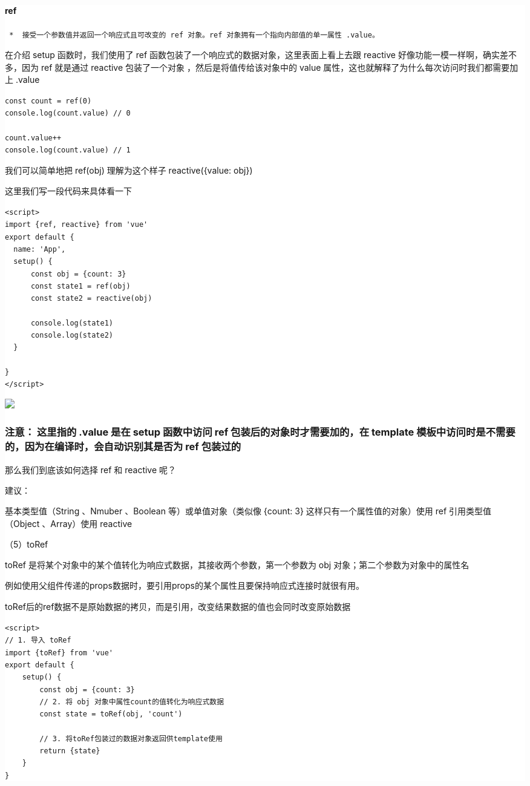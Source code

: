 #### ref
     *  接受一个参数值并返回一个响应式且可改变的 ref 对象。ref 对象拥有一个指向内部值的单一属性 .value。

在介绍 setup 函数时，我们使用了 ref 函数包装了一个响应式的数据对象，这里表面上看上去跟 reactive 好像功能一模一样啊，确实差不多，因为 ref 就是通过 reactive 包装了一个对象 ，然后是将值传给该对象中的 value 属性，这也就解释了为什么每次访问时我们都需要加上 .value

```
const count = ref(0)
console.log(count.value) // 0

count.value++
console.log(count.value) // 1
```

我们可以简单地把 ref(obj) 理解为这个样子 reactive({value: obj})

这里我们写一段代码来具体看一下
```
<script>
import {ref, reactive} from 'vue'
export default {
  name: 'App',
  setup() {
      const obj = {count: 3}
      const state1 = ref(obj)
      const state2 = reactive(obj)

      console.log(state1)
      console.log(state2)
  }
  
}
</script>
```

<img src="https://mmbiz.qpic.cn/mmbiz_png/zPh0erYjkib2jq4qWHbzUvbLt7c1vTDq9VXRIIJ9IaRVHGTghDpjb3Y4ZRicOLHmvvw2oIicDxhbaiboD2mFiak7zlA/640?wx_fmt=png&tp=webp&wxfrom=5&wx_lazy=1&wx_co=1">


### 注意： 这里指的 .value 是在 setup 函数中访问 ref 包装后的对象时才需要加的，在 template 模板中访问时是不需要的，因为在编译时，会自动识别其是否为 ref 包装过的

那么我们到底该如何选择 ref 和 reactive 呢？

建议：

基本类型值（String 、Nmuber 、Boolean 等）或单值对象（类似像 {count: 3} 这样只有一个属性值的对象）使用 ref
引用类型值（Object 、Array）使用 reactive

（5）toRef

toRef 是将某个对象中的某个值转化为响应式数据，其接收两个参数，第一个参数为 obj 对象；第二个参数为对象中的属性名


例如使用父组件传递的props数据时，要引用props的某个属性且要保持响应式连接时就很有用。

toRef后的ref数据不是原始数据的拷贝，而是引用，改变结果数据的值也会同时改变原始数据
```
<script>
// 1. 导入 toRef
import {toRef} from 'vue'
export default {
    setup() {
        const obj = {count: 3}
        // 2. 将 obj 对象中属性count的值转化为响应式数据
        const state = toRef(obj, 'count')

        // 3. 将toRef包装过的数据对象返回供template使用
        return {state}
    }
}
```